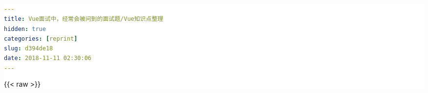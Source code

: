 ```yaml
---
title: Vue面试中，经常会被问到的面试题/Vue知识点整理
hidden: true
categories: [reprint]
slug: d394de18
date: 2018-11-11 02:30:06
---
```


{{< raw >}}
